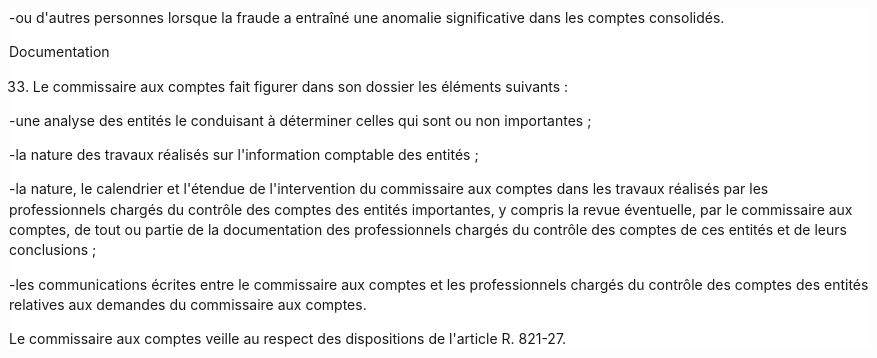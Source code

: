 -ou d'autres personnes lorsque la fraude a entraîné une anomalie significative
dans les comptes consolidés.


Documentation

33. Le commissaire aux comptes fait figurer dans son dossier les éléments
suivants :

-une analyse des entités le conduisant à déterminer celles qui sont ou non
importantes ;

-la nature des travaux réalisés sur l'information comptable des entités ;

-la nature, le calendrier et l'étendue de l'intervention du commissaire aux
comptes dans les travaux réalisés par les professionnels chargés du contrôle des
comptes des entités importantes, y compris la revue éventuelle, par le
commissaire aux comptes, de tout ou partie de la documentation des
professionnels chargés du contrôle des comptes de ces entités et de leurs
conclusions ;

-les communications écrites entre le commissaire aux comptes et les
professionnels chargés du contrôle des comptes des entités relatives aux
demandes du commissaire aux comptes.

Le commissaire aux comptes veille au respect des dispositions de l'article R.
821-27.
